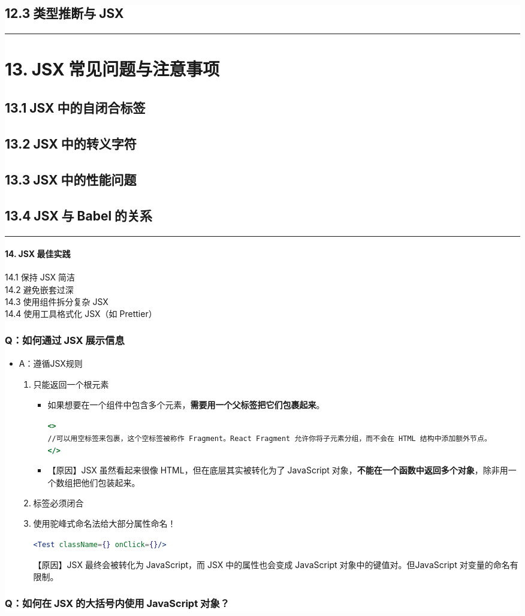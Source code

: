 ## 12.3 类型推断与 JSX  

---

# **13. JSX 常见问题与注意事项**
## 13.1 JSX 中的自闭合标签  

## 13.2 JSX 中的转义字符  

## 13.3 JSX 中的性能问题  

## 13.4 JSX 与 Babel 的关系  

---

#### **14. JSX 最佳实践**
14.1 保持 JSX 简洁  
14.2 避免嵌套过深  
14.3 使用组件拆分复杂 JSX  
14.4 使用工具格式化 JSX（如 Prettier）  





### Q：如何通过 JSX 展示信息

* A：遵循JSX规则

  1. 只能返回一个根元素

     * 如果想要在一个组件中包含多个元素，**需要用一个父标签把它们包裹起来**。

       ````jsx
       <>
       //可以用空标签来包裹，这个空标签被称作 Fragment。React Fragment 允许你将子元素分组，而不会在 HTML 结构中添加额外节点。
       </>
       ````

     * 【原因】JSX 虽然看起来很像 HTML，但在底层其实被转化为了 JavaScript 对象，**不能在一个函数中返回多个对象**，除非用一个数组把他们包装起来。

  2. 标签必须闭合

  3. 使用驼峰式命名法给大部分属性命名！

     ````jsx
     <Test className={} onClick={}/>
     ````

     【原因】JSX 最终会被转化为 JavaScript，而 JSX 中的属性也会变成 JavaScript 对象中的键值对。但JavaScript 对变量的命名有限制。

### Q：如何在 JSX 的大括号内使用 JavaScript 对象？
